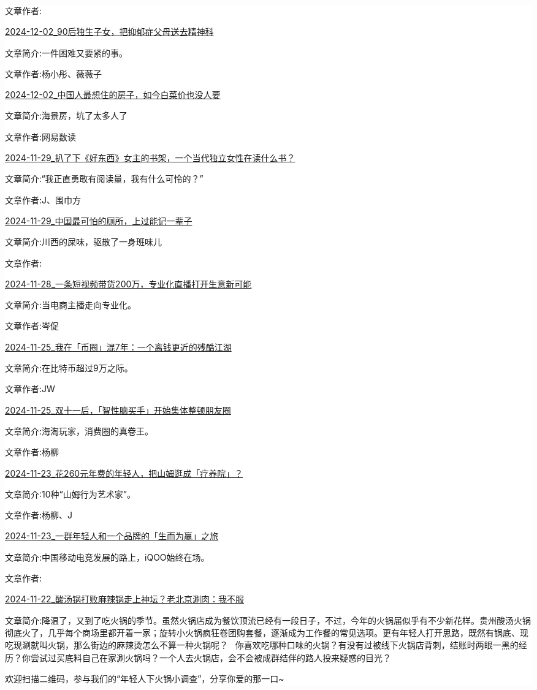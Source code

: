 文章作者:

[2024-12-02_90后独生子女，把抑郁症父母送去精神科](https://mp.weixin.qq.com/s/IyvOwMlzX4fPPmzLbAnOPg)

文章简介:一件困难又要紧的事。

文章作者:杨小彤、薇薇子

[2024-12-02_中国人最想住的房子，如今白菜价也没人要](https://mp.weixin.qq.com/s/sg17kfXDX2K0HK7XQbfl1g)

文章简介:海景房，坑了太多人了

文章作者:网易数读

[2024-11-29_扒了下《好东西》女主的书架，一个当代独立女性在读什么书？](https://mp.weixin.qq.com/s/2HBwao8iuB4j2ghjqc0GUQ)

文章简介:“我正直勇敢有阅读量，我有什么可怜的？”

文章作者:J、围巾方

[2024-11-29_中国最可怕的厕所，上过能记一辈子](https://mp.weixin.qq.com/s/aCXvcTf8Rvftf3yumOoCWw)

文章简介:川西的屎味，驱散了一身班味儿

文章作者:

[2024-11-28_一条短视频带货200万，专业化直播打开生意新可能](https://mp.weixin.qq.com/s/Pzbgh2xY9WLdGdUM067LvQ)

文章简介:当电商主播走向专业化。

文章作者:岑促

[2024-11-25_我在「币圈」混7年：一个离钱更近的残酷江湖](https://mp.weixin.qq.com/s/BBep4_Azr7gkI7lKWGvArA)

文章简介:在比特币超过9万之际。

文章作者:JW

[2024-11-25_双十一后，「智性脑买手」开始集体整顿朋友圈](https://mp.weixin.qq.com/s/xxBSRbd0emHIjoFzyn7ODg)

文章简介:海淘玩家，消费圈的真卷王。

文章作者:杨柳

[2024-11-23_花260元年费的年轻人，把山姆逛成「疗养院」？](https://mp.weixin.qq.com/s/ZGkVHbOj8ig7Ow18LiAqcA)

文章简介:10种“山姆行为艺术家”。

文章作者:杨柳、J

[2024-11-23_一群年轻人和一个品牌的「生而为赢」之旅](https://mp.weixin.qq.com/s/M93Bwm78_G7pHf7BRKpTLg)

文章简介:中国移动电竞发展的路上，iQOO始终在场。

文章作者:

[2024-11-22_酸汤锅打败麻辣锅走上神坛？老北京涮肉：我不服](https://mp.weixin.qq.com/s/EDECNtyKRgTwvDS2f8qFog)

文章简介:降温了，又到了吃火锅的季节。虽然火锅店成为餐饮顶流已经有一段日子，不过，今年的火锅届似乎有不少新花样。贵州酸汤火锅彻底火了，几乎每个商场里都开着一家；旋转小火锅疯狂卷团购套餐，逐渐成为工作餐的常见选项。更有年轻人打开思路，既然有锅底、现吃现涮就叫火锅，那么街边的麻辣烫怎么不算一种火锅呢？
 
你喜欢吃哪种口味的火锅？有没有过被线下火锅店背刺，结账时两眼一黑的经历？你尝试过买底料自己在家涮火锅吗？一个人去火锅店，会不会被成群结伴的路人投来疑惑的目光？

欢迎扫描二维码，参与我们的“年轻人下火锅小调查”，分享你爱的那一口~
